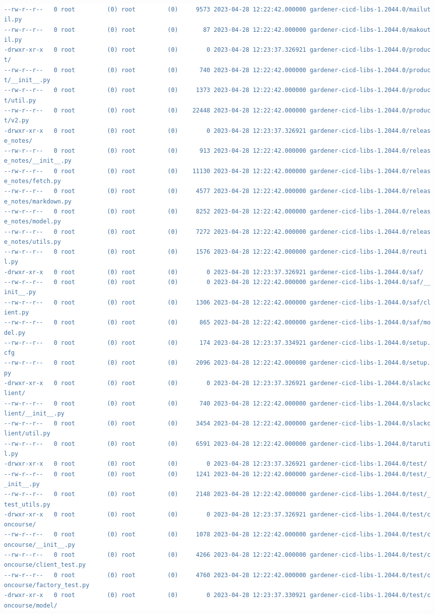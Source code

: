 ```diff
--rw-r--r--   0 root         (0) root         (0)     9573 2023-04-28 12:22:42.000000 gardener-cicd-libs-1.2044.0/mailutil.py
--rw-r--r--   0 root         (0) root         (0)       87 2023-04-28 12:22:42.000000 gardener-cicd-libs-1.2044.0/makoutil.py
-drwxr-xr-x   0 root         (0) root         (0)        0 2023-04-28 12:23:37.326921 gardener-cicd-libs-1.2044.0/product/
--rw-r--r--   0 root         (0) root         (0)      740 2023-04-28 12:22:42.000000 gardener-cicd-libs-1.2044.0/product/__init__.py
--rw-r--r--   0 root         (0) root         (0)     1373 2023-04-28 12:22:42.000000 gardener-cicd-libs-1.2044.0/product/util.py
--rw-r--r--   0 root         (0) root         (0)    22448 2023-04-28 12:22:42.000000 gardener-cicd-libs-1.2044.0/product/v2.py
-drwxr-xr-x   0 root         (0) root         (0)        0 2023-04-28 12:23:37.326921 gardener-cicd-libs-1.2044.0/release_notes/
--rw-r--r--   0 root         (0) root         (0)      913 2023-04-28 12:22:42.000000 gardener-cicd-libs-1.2044.0/release_notes/__init__.py
--rw-r--r--   0 root         (0) root         (0)    11130 2023-04-28 12:22:42.000000 gardener-cicd-libs-1.2044.0/release_notes/fetch.py
--rw-r--r--   0 root         (0) root         (0)     4577 2023-04-28 12:22:42.000000 gardener-cicd-libs-1.2044.0/release_notes/markdown.py
--rw-r--r--   0 root         (0) root         (0)     8252 2023-04-28 12:22:42.000000 gardener-cicd-libs-1.2044.0/release_notes/model.py
--rw-r--r--   0 root         (0) root         (0)     7272 2023-04-28 12:22:42.000000 gardener-cicd-libs-1.2044.0/release_notes/utils.py
--rw-r--r--   0 root         (0) root         (0)     1576 2023-04-28 12:22:42.000000 gardener-cicd-libs-1.2044.0/reutil.py
-drwxr-xr-x   0 root         (0) root         (0)        0 2023-04-28 12:23:37.326921 gardener-cicd-libs-1.2044.0/saf/
--rw-r--r--   0 root         (0) root         (0)        0 2023-04-28 12:22:42.000000 gardener-cicd-libs-1.2044.0/saf/__init__.py
--rw-r--r--   0 root         (0) root         (0)     1306 2023-04-28 12:22:42.000000 gardener-cicd-libs-1.2044.0/saf/client.py
--rw-r--r--   0 root         (0) root         (0)      865 2023-04-28 12:22:42.000000 gardener-cicd-libs-1.2044.0/saf/model.py
--rw-r--r--   0 root         (0) root         (0)      174 2023-04-28 12:23:37.334921 gardener-cicd-libs-1.2044.0/setup.cfg
--rw-r--r--   0 root         (0) root         (0)     2096 2023-04-28 12:22:42.000000 gardener-cicd-libs-1.2044.0/setup.py
-drwxr-xr-x   0 root         (0) root         (0)        0 2023-04-28 12:23:37.326921 gardener-cicd-libs-1.2044.0/slackclient/
--rw-r--r--   0 root         (0) root         (0)      740 2023-04-28 12:22:42.000000 gardener-cicd-libs-1.2044.0/slackclient/__init__.py
--rw-r--r--   0 root         (0) root         (0)     3454 2023-04-28 12:22:42.000000 gardener-cicd-libs-1.2044.0/slackclient/util.py
--rw-r--r--   0 root         (0) root         (0)     6591 2023-04-28 12:22:42.000000 gardener-cicd-libs-1.2044.0/tarutil.py
-drwxr-xr-x   0 root         (0) root         (0)        0 2023-04-28 12:23:37.326921 gardener-cicd-libs-1.2044.0/test/
--rw-r--r--   0 root         (0) root         (0)     1241 2023-04-28 12:22:42.000000 gardener-cicd-libs-1.2044.0/test/__init__.py
--rw-r--r--   0 root         (0) root         (0)     2148 2023-04-28 12:22:42.000000 gardener-cicd-libs-1.2044.0/test/_test_utils.py
-drwxr-xr-x   0 root         (0) root         (0)        0 2023-04-28 12:23:37.326921 gardener-cicd-libs-1.2044.0/test/concourse/
--rw-r--r--   0 root         (0) root         (0)     1078 2023-04-28 12:22:42.000000 gardener-cicd-libs-1.2044.0/test/concourse/__init__.py
--rw-r--r--   0 root         (0) root         (0)     4266 2023-04-28 12:22:42.000000 gardener-cicd-libs-1.2044.0/test/concourse/client_test.py
--rw-r--r--   0 root         (0) root         (0)     4760 2023-04-28 12:22:42.000000 gardener-cicd-libs-1.2044.0/test/concourse/factory_test.py
-drwxr-xr-x   0 root         (0) root         (0)        0 2023-04-28 12:23:37.330921 gardener-cicd-libs-1.2044.0/test/concourse/model/
```